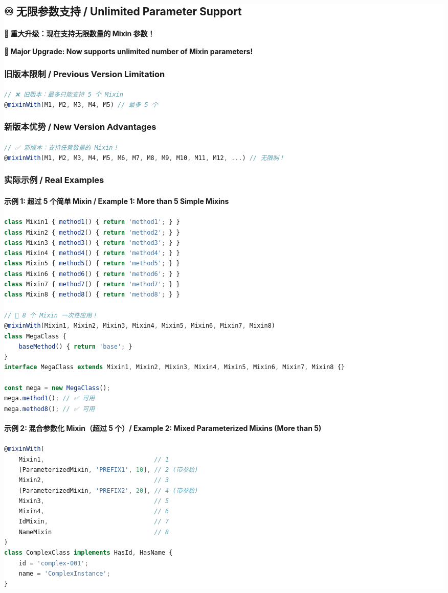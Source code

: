 ## ♾️ 无限参数支持 / Unlimited Parameter Support

**🎉 重大升级：现在支持无限数量的 Mixin 参数！**

**🎉 Major Upgrade: Now supports unlimited number of Mixin parameters!**

### 旧版本限制 / Previous Version Limitation

```typescript
// ❌ 旧版本：最多只能支持 5 个 Mixin
@mixinWith(M1, M2, M3, M4, M5) // 最多 5 个
```

### 新版本优势 / New Version Advantages

```typescript
// ✅ 新版本：支持任意数量的 Mixin！
@mixinWith(M1, M2, M3, M4, M5, M6, M7, M8, M9, M10, M11, M12, ...) // 无限制！
```

### 实际示例 / Real Examples

#### 示例 1: 超过 5 个简单 Mixin / Example 1: More than 5 Simple Mixins

```typescript
class Mixin1 { method1() { return 'method1'; } }
class Mixin2 { method2() { return 'method2'; } }
class Mixin3 { method3() { return 'method3'; } }
class Mixin4 { method4() { return 'method4'; } }
class Mixin5 { method5() { return 'method5'; } }
class Mixin6 { method6() { return 'method6'; } }
class Mixin7 { method7() { return 'method7'; } }
class Mixin8 { method8() { return 'method8'; } }

// 🎯 8 个 Mixin 一次性应用！
@mixinWith(Mixin1, Mixin2, Mixin3, Mixin4, Mixin5, Mixin6, Mixin7, Mixin8)
class MegaClass {
    baseMethod() { return 'base'; }
}
interface MegaClass extends Mixin1, Mixin2, Mixin3, Mixin4, Mixin5, Mixin6, Mixin7, Mixin8 {}

const mega = new MegaClass();
mega.method1(); // ✅ 可用
mega.method8(); // ✅ 可用
```

#### 示例 2: 混合参数化 Mixin（超过 5 个）/ Example 2: Mixed Parameterized Mixins (More than 5)

```typescript
@mixinWith(
    Mixin1,                              // 1
    [ParameterizedMixin, 'PREFIX1', 10], // 2 (带参数)
    Mixin2,                              // 3
    [ParameterizedMixin, 'PREFIX2', 20], // 4 (带参数)
    Mixin3,                              // 5
    Mixin4,                              // 6
    IdMixin,                             // 7
    NameMixin                            // 8
)
class ComplexClass implements HasId, HasName {
    id = 'complex-001';
    name = 'ComplexInstance';
}
```
